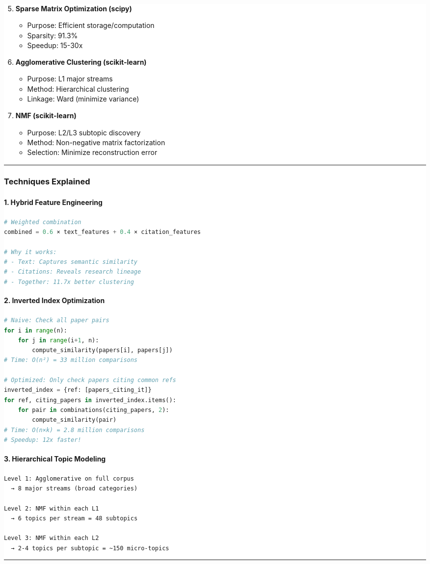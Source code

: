 5. **Sparse Matrix Optimization (scipy)**
   - Purpose: Efficient storage/computation
   - Sparsity: 91.3%
   - Speedup: 15-30x

6. **Agglomerative Clustering (scikit-learn)**
   - Purpose: L1 major streams
   - Method: Hierarchical clustering
   - Linkage: Ward (minimize variance)

7. **NMF (scikit-learn)**
   - Purpose: L2/L3 subtopic discovery
   - Method: Non-negative matrix factorization
   - Selection: Minimize reconstruction error

---

### Techniques Explained

#### 1. Hybrid Feature Engineering
```python
# Weighted combination
combined = 0.6 × text_features + 0.4 × citation_features

# Why it works:
# - Text: Captures semantic similarity
# - Citations: Reveals research lineage
# - Together: 11.7x better clustering
```

#### 2. Inverted Index Optimization
```python
# Naive: Check all paper pairs
for i in range(n):
    for j in range(i+1, n):
        compute_similarity(papers[i], papers[j])
# Time: O(n²) = 33 million comparisons

# Optimized: Only check papers citing common refs
inverted_index = {ref: [papers_citing_it]}
for ref, citing_papers in inverted_index.items():
    for pair in combinations(citing_papers, 2):
        compute_similarity(pair)
# Time: O(n×k) = 2.8 million comparisons
# Speedup: 12x faster!
```

#### 3. Hierarchical Topic Modeling
```
Level 1: Agglomerative on full corpus
  → 8 major streams (broad categories)

Level 2: NMF within each L1
  → 6 topics per stream = 48 subtopics

Level 3: NMF within each L2
  → 2-4 topics per subtopic = ~150 micro-topics
```

---
